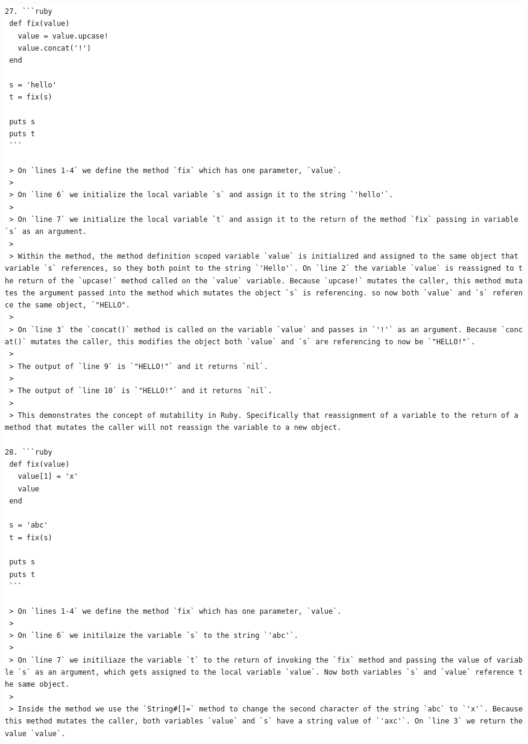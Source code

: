    ```
27. ```ruby
    def fix(value)
      value = value.upcase!
      value.concat('!')
    end
    
    s = 'hello'
    t = fix(s)
    
    puts s
    puts t
    ```

    > On `lines 1-4` we define the method `fix` which has one parameter, `value`. 
    >
    > On `line 6` we initialize the local variable `s` and assign it to the string `'hello'`. 
    >
    > On `line 7` we initialize the local variable `t` and assign it to the return of the method `fix` passing in variable `s` as an argument. 
    >
    > Within the method, the method definition scoped variable `value` is initialized and assigned to the same object that variable `s` references, so they both point to the string `'Hello'`. On `line 2` the variable `value` is reassigned to the return of the `upcase!` method called on the `value` variable. Because `upcase!` mutates the caller, this method mutates the argument passed into the method which mutates the object `s` is referencing. so now both `value` and `s` reference the same object, `"HELLO".
    >
    > On `line 3` the `concat()` method is called on the variable `value` and passes in `'!'` as an argument. Because `concat()` mutates the caller, this modifies the object both `value` and `s` are referencing to now be `"HELLO!"`.
    >
    > The output of `line 9` is `"HELLO!"` and it returns `nil`.
    >
    > The output of `line 10` is `"HELLO!"` and it returns `nil`.
    >
    > This demonstrates the concept of mutability in Ruby. Specifically that reassignment of a variable to the return of a method that mutates the caller will not reassign the variable to a new object.

28. ```ruby
    def fix(value)
      value[1] = 'x'
      value
    end
    
    s = 'abc'
    t = fix(s)
    
    puts s
    puts t
    ```

    > On `lines 1-4` we define the method `fix` which has one parameter, `value`.
    >
    > On `line 6` we initilaize the variable `s` to the string `'abc'`. 
    >
    > On `line 7` we initiliaze the variable `t` to the return of invoking the `fix` method and passing the value of variable `s` as an argument, which gets assigned to the local variable `value`. Now both variables `s` and `value` reference the same object.
    >
    > Inside the method we use the `String#[]=` method to change the second character of the string `abc` to `'x'`. Because this method mutates the caller, both variables `value` and `s` have a string value of `'axc'`. On `line 3` we return the value `value`.
   ```